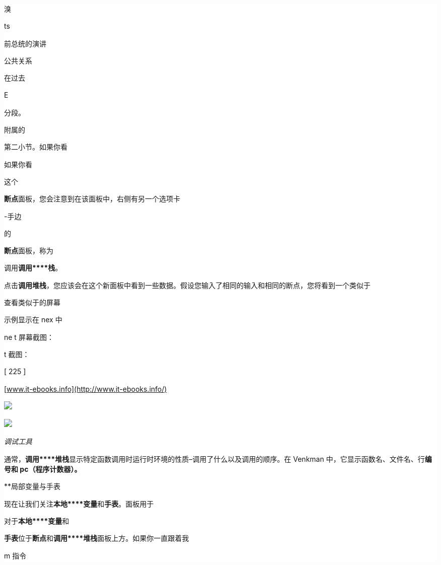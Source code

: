 溴

ts

前总统的演讲

公共关系

在过去

E

分段。

附属的

第二小节。如果你看

如果你看

这个

**断点**面板，您会注意到在该面板中，右侧有另一个选项卡

-手边

的

**断点**面板，称为

调用**调用****栈**。

点击**调用堆栈**，您应该会在这个新面板中看到一些数据。假设您输入了相同的输入和相同的断点，您将看到一个类似于

查看类似于的屏幕

示例显示在 nex 中

ne t 屏幕截图：

t 截图：

[ 225 ]

[www.it-ebooks.info](http://www.it-ebooks.info/)

![](img/index-241_1.png)

![](img/index-241_2.png)

*调试工具*

通常，**调用****堆栈**显示特定函数调用时运行时环境的性质–调用了什么以及调用的顺序。在 Venkman 中，它显示函数名、文件名、行**编号和 pc（程序计数器）。**

 **局部变量与手表

现在让我们关注**本地****变量**和**手表**。面板用于

对于**本地****变量**和

**手表**位于**断点**和**调用****堆栈**面板上方。如果你一直跟着我

m 指令
